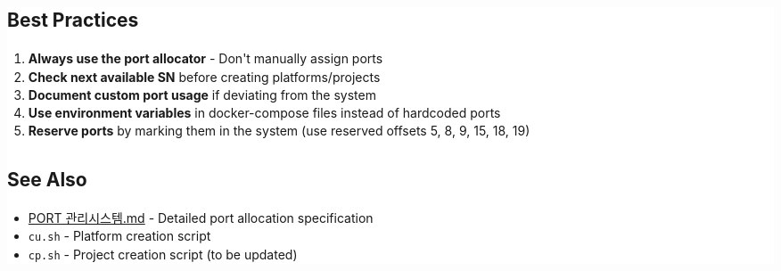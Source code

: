 ## Best Practices

1. **Always use the port allocator** - Don't manually assign ports
2. **Check next available SN** before creating platforms/projects
3. **Document custom port usage** if deviating from the system
4. **Use environment variables** in docker-compose files instead of hardcoded ports
5. **Reserve ports** by marking them in the system (use reserved offsets 5, 8, 9, 15, 18, 19)

## See Also

- [PORT 관리시스템.md](/var/services/homes/jungsam/dockers/jnj-ubuntu/projects/jnj-dev/docs/PORT%20관리시스템.md) - Detailed port allocation specification
- `cu.sh` - Platform creation script
- `cp.sh` - Project creation script (to be updated)
